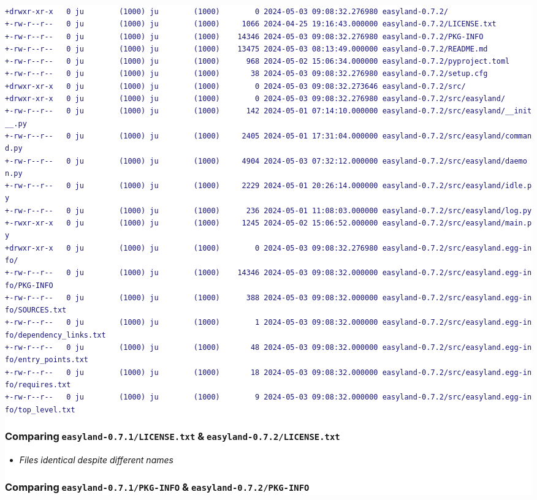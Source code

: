 ```diff
+drwxr-xr-x   0 ju        (1000) ju        (1000)        0 2024-05-03 09:08:32.276980 easyland-0.7.2/
+-rw-r--r--   0 ju        (1000) ju        (1000)     1066 2024-04-25 19:16:43.000000 easyland-0.7.2/LICENSE.txt
+-rw-r--r--   0 ju        (1000) ju        (1000)    14346 2024-05-03 09:08:32.276980 easyland-0.7.2/PKG-INFO
+-rw-r--r--   0 ju        (1000) ju        (1000)    13475 2024-05-03 08:13:49.000000 easyland-0.7.2/README.md
+-rw-r--r--   0 ju        (1000) ju        (1000)      968 2024-05-02 15:06:34.000000 easyland-0.7.2/pyproject.toml
+-rw-r--r--   0 ju        (1000) ju        (1000)       38 2024-05-03 09:08:32.276980 easyland-0.7.2/setup.cfg
+drwxr-xr-x   0 ju        (1000) ju        (1000)        0 2024-05-03 09:08:32.273646 easyland-0.7.2/src/
+drwxr-xr-x   0 ju        (1000) ju        (1000)        0 2024-05-03 09:08:32.276980 easyland-0.7.2/src/easyland/
+-rw-r--r--   0 ju        (1000) ju        (1000)      142 2024-05-01 07:14:10.000000 easyland-0.7.2/src/easyland/__init__.py
+-rw-r--r--   0 ju        (1000) ju        (1000)     2405 2024-05-01 17:31:04.000000 easyland-0.7.2/src/easyland/command.py
+-rw-r--r--   0 ju        (1000) ju        (1000)     4904 2024-05-03 07:32:12.000000 easyland-0.7.2/src/easyland/daemon.py
+-rw-r--r--   0 ju        (1000) ju        (1000)     2229 2024-05-01 20:26:14.000000 easyland-0.7.2/src/easyland/idle.py
+-rw-r--r--   0 ju        (1000) ju        (1000)      236 2024-05-01 11:08:03.000000 easyland-0.7.2/src/easyland/log.py
+-rwxr-xr-x   0 ju        (1000) ju        (1000)     1245 2024-05-02 15:06:52.000000 easyland-0.7.2/src/easyland/main.py
+drwxr-xr-x   0 ju        (1000) ju        (1000)        0 2024-05-03 09:08:32.276980 easyland-0.7.2/src/easyland.egg-info/
+-rw-r--r--   0 ju        (1000) ju        (1000)    14346 2024-05-03 09:08:32.000000 easyland-0.7.2/src/easyland.egg-info/PKG-INFO
+-rw-r--r--   0 ju        (1000) ju        (1000)      388 2024-05-03 09:08:32.000000 easyland-0.7.2/src/easyland.egg-info/SOURCES.txt
+-rw-r--r--   0 ju        (1000) ju        (1000)        1 2024-05-03 09:08:32.000000 easyland-0.7.2/src/easyland.egg-info/dependency_links.txt
+-rw-r--r--   0 ju        (1000) ju        (1000)       48 2024-05-03 09:08:32.000000 easyland-0.7.2/src/easyland.egg-info/entry_points.txt
+-rw-r--r--   0 ju        (1000) ju        (1000)       18 2024-05-03 09:08:32.000000 easyland-0.7.2/src/easyland.egg-info/requires.txt
+-rw-r--r--   0 ju        (1000) ju        (1000)        9 2024-05-03 09:08:32.000000 easyland-0.7.2/src/easyland.egg-info/top_level.txt
```

### Comparing `easyland-0.7.1/LICENSE.txt` & `easyland-0.7.2/LICENSE.txt`

 * *Files identical despite different names*

### Comparing `easyland-0.7.1/PKG-INFO` & `easyland-0.7.2/PKG-INFO`
